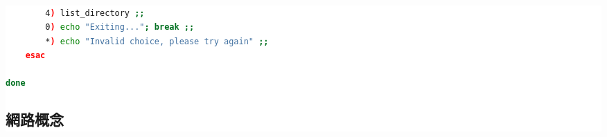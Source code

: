 ```bash
        4) list_directory ;;
        0) echo "Exiting..."; break ;;
        *) echo "Invalid choice, please try again" ;;
    esac

done

```

## 網路概念